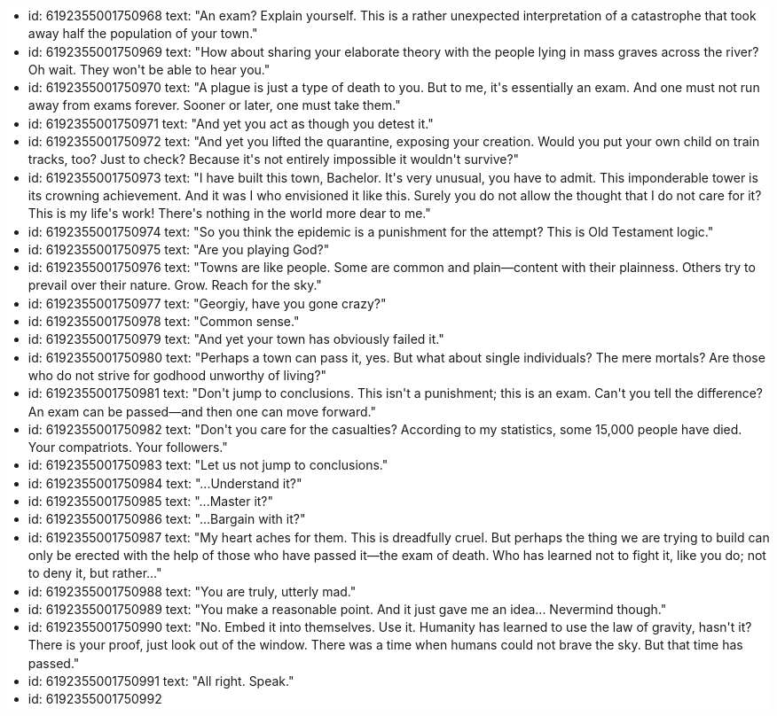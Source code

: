 - id: 6192355001750968
  text: "An exam? Explain yourself. This is a rather unexpected interpretation of a catastrophe that took away half the population of your town."
- id: 6192355001750969
  text: "How about sharing your elaborate theory with the people lying in mass graves across the river? Oh wait. They won't be able to hear you."
- id: 6192355001750970
  text: "A plague is just a type of death to you. But to me, it's essentially an exam. And one must not run away from exams forever. Sooner or later, one must take them."
- id: 6192355001750971
  text: "And yet you act as though you detest it."
- id: 6192355001750972
  text: "And yet you lifted the quarantine, exposing your creation. Would you put your own child on train tracks, too? Just to check? Because it's not entirely impossible it wouldn't survive?"
- id: 6192355001750973
  text: "I have built this town, Bachelor. It's very unusual, you have to admit. This imponderable tower is its crowning achievement. And it was I who envisioned it like this. Surely you do not allow the thought that I do not care for it? This is my life's work! There's nothing in the world more dear to me."
- id: 6192355001750974
  text: "So you think the epidemic is a punishment for the attempt? This is Old Testament logic."
- id: 6192355001750975
  text: "Are you playing God?"
- id: 6192355001750976
  text: "Towns are like people. Some are common and plain—content with their plainness. Others try to prevail over their nature. Grow. Reach for the sky."
- id: 6192355001750977
  text: "Georgiy, have you gone crazy?"
- id: 6192355001750978
  text: "Common sense."
- id: 6192355001750979
  text: "And yet your town has obviously failed it."
- id: 6192355001750980
  text: "Perhaps a town can pass it, yes. But what about single individuals? The mere mortals? Are those who do not strive for godhood unworthy of living?"
- id: 6192355001750981
  text: "Don't jump to conclusions. This isn't a punishment; this is an exam. Can't you tell the difference? An exam can be passed—and then one can move forward."
- id: 6192355001750982
  text: "Don't you care for the casualties? According to my statistics, some 15,000 people have died. Your compatriots. Your followers."
- id: 6192355001750983
  text: "Let us not jump to conclusions."
- id: 6192355001750984
  text: "...Understand it?"
- id: 6192355001750985
  text: "...Master it?"
- id: 6192355001750986
  text: "...Bargain with it?"
- id: 6192355001750987
  text: "My heart aches for them. This is dreadfully cruel. But perhaps the thing we are trying to build can only be erected with the help of those who have passed it—the exam of death. Who has learned not to fight it, like you do; not to deny it, but rather..."
- id: 6192355001750988
  text: "You are truly, utterly mad."
- id: 6192355001750989
  text: "You make a reasonable point. And it just gave me an idea... Nevermind though."
- id: 6192355001750990
  text: "No. Embed it into themselves. Use it. Humanity has learned to use the law of gravity, hasn't it? There is your proof, just look out of the window. There was a time when humans could not brave the sky. But that time has passed."
- id: 6192355001750991
  text: "All right. Speak."
- id: 6192355001750992